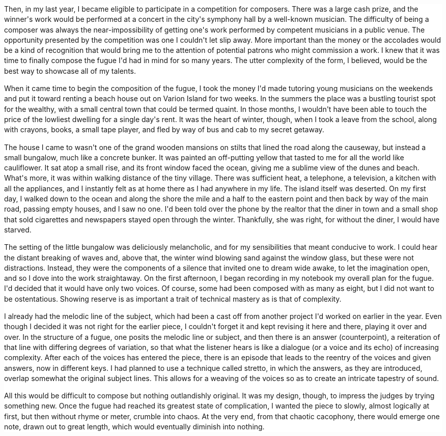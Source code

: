 Then, in my last year, I became eligible to participate in a competition for composers. There was a large cash prize, and the winner's work would be performed at a concert in the city's symphony hall by a well-known musician. The difficulty of being a composer was always the near-impossibility of getting one's work performed by competent musicians in a public venue. The opportunity presented by the competition was one I couldn't let slip away. More important than the money or the accolades would be a kind of recognition that would bring me to the attention of potential patrons who might commission a work. I knew that it was time to finally compose the fugue I'd had in mind for so many years. The utter complexity of the form, I believed, would be the best way to showcase all of my talents. 

When it came time to begin the composition of the fugue, I took the money I'd made tutoring young musicians on the weekends and put it toward renting a beach house out on Varion Island for two weeks. In the summers the place was a bustling tourist spot for the wealthy, with a small central town that could be termed quaint. In those months, I wouldn't have been able to touch the price of the lowliest dwelling for a single day's rent. It was the heart of winter, though, when I took a leave from the school, along with crayons, books, a small tape player, and fled by way of bus and cab to my secret getaway. 

The house I came to wasn't one of the grand wooden mansions on stilts that lined the road along the causeway, but instead a small bungalow, much like a concrete bunker. It was painted an off-putting yellow that tasted to me for all the world like cauliflower. It sat atop a small rise, and its front window faced the ocean, giving me a sublime view of the dunes and beach. What's more, it was within walking distance of the tiny village. There was sufficient heat, a telephone, a television, a kitchen with all the appliances, and I instantly felt as at home there as I had anywhere in my life. The island itself was deserted. On my first day, I walked down to the ocean and along the shore the mile and a half to the eastern point and then back by way of the main road, passing empty houses, and I saw no one. I'd been told over the phone by the realtor that the diner in town and a small shop that sold cigarettes and newspapers stayed open through the winter. Thankfully, she was right, for without the diner, I would have starved. 

The setting of the little bungalow was deliciously melancholic, and for my sensibilities that meant conducive to work. I could hear the distant breaking of waves and, above that, the winter wind blowing sand against the window glass, but these were not distractions. Instead, they were the components of a silence that invited one to dream wide awake, to let the imagination open, and so I dove into the work straightaway. On the first afternoon, I began recording in my notebook my overall plan for the fugue. I'd decided that it would have only two voices. Of course, some had been composed with as many as eight, but I did not want to be ostentatious. Showing reserve is as important a trait of technical mastery as is that of complexity. 

I already had the melodic line of the subject, which had been a cast off from another project I'd worked on earlier in the year. Even though I decided it was not right for the earlier piece, I couldn't forget it and kept revising it here and there, playing it over and over. In the structure of a fugue, one posits the melodic line or subject, and then there is an answer (counterpoint), a reiteration of that line with differing degrees of variation, so that what the listener hears is like a dialogue (or a voice and its echo) of increasing complexity. After each of the voices has entered the piece, there is an episode that leads to the reentry of the voices and given answers, now in different keys. I had planned to use a technique called stretto, in which the answers, as they are introduced, overlap somewhat the original subject lines. This allows for a weaving of the voices so as to create an intricate tapestry of sound. 

All this would be difficult to compose but nothing outlandishly original. It was my design, though, to impress the judges by trying something new. Once the fugue had reached its greatest state of complication, I wanted the piece to slowly, almost logically at first, but then without rhyme or meter, crumble into chaos. At the very end, from that chaotic cacophony, there would emerge one note, drawn out to great length, which would eventually diminish into nothing. 
